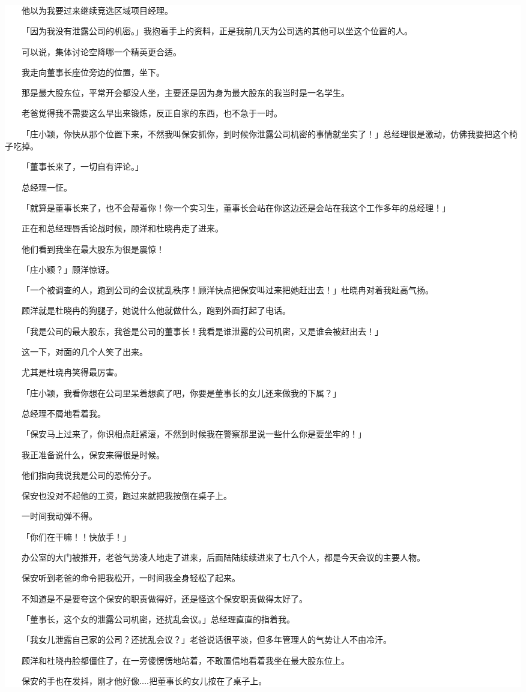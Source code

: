 &emsp;&emsp;他以为我要过来继续竞选区域项目经理。  
  
&emsp;&emsp;「因为我没有泄露公司的机密。」我抱着手上的资料，正是我前几天为公司选的其他可以坐这个位置的人。  
  
&emsp;&emsp;可以说，集体讨论空降哪一个精英更合适。  
  
&emsp;&emsp;我走向董事长座位旁边的位置，坐下。  
  
&emsp;&emsp;那是最大股东位，平常开会都没人坐，主要还是因为身为最大股东的我当时是一名学生。  
  
&emsp;&emsp;老爸觉得我不需要这么早出来锻炼，反正自家的东西，也不急于一时。  
  
&emsp;&emsp;「庄小颖，你快从那个位置下来，不然我叫保安抓你，到时候你泄露公司机密的事情就坐实了！」总经理很是激动，仿佛我要把这个椅子吃掉。  
  
&emsp;&emsp;「董事长来了，一切自有评论。」  
  
&emsp;&emsp;总经理一怔。  
  
&emsp;&emsp;「就算是董事长来了，也不会帮着你！你一个实习生，董事长会站在你这边还是会站在我这个工作多年的总经理！」  
  
&emsp;&emsp;正在和总经理唇舌论战时候，顾洋和杜晓冉走了进来。  
  
&emsp;&emsp;他们看到我坐在最大股东为很是震惊！  
  
&emsp;&emsp;「庄小颖？」顾洋惊讶。  
  
&emsp;&emsp;「一个被调查的人，跑到公司的会议扰乱秩序！顾洋快点把保安叫过来把她赶出去！」杜晓冉对着我趾高气扬。  
  
&emsp;&emsp;顾洋就是杜晓冉的狗腿子，她说什么他就做什么，跑到外面打起了电话。  
  
&emsp;&emsp;「我是公司的最大股东，我爸是公司的董事长！我看是谁泄露的公司机密，又是谁会被赶出去！」  
  
&emsp;&emsp;这一下，对面的几个人笑了出来。  
  
&emsp;&emsp;尤其是杜晓冉笑得最厉害。  
  
&emsp;&emsp;「庄小颖，我看你想在公司里呆着想疯了吧，你要是董事长的女儿还来做我的下属？」  
  
&emsp;&emsp;总经理不屑地看着我。  
  
&emsp;&emsp;「保安马上过来了，你识相点赶紧滚，不然到时候我在警察那里说一些什么你是要坐牢的！」  
  
&emsp;&emsp;我正准备说什么，保安来得很是时候。  
  
&emsp;&emsp;他们指向我说我是公司的恐怖分子。  
  
&emsp;&emsp;保安也没对不起他的工资，跑过来就把我按倒在桌子上。  
  
&emsp;&emsp;一时间我动弹不得。  
  
&emsp;&emsp;「你们在干嘛！！快放手！」  
  
&emsp;&emsp;办公室的大门被推开，老爸气势凌人地走了进来，后面陆陆续续进来了七八个人，都是今天会议的主要人物。  
  
&emsp;&emsp;保安听到老爸的命令把我松开，一时间我全身轻松了起来。  
  
&emsp;&emsp;不知道是不是要夸这个保安的职责做得好，还是怪这个保安职责做得太好了。  
  
&emsp;&emsp;「董事长，这个女的泄露公司机密，还扰乱会议。」总经理直直的指着我。  
  
&emsp;&emsp;「我女儿泄露自己家的公司？还扰乱会议？」老爸说话很平淡，但多年管理人的气势让人不由冷汗。  
  
&emsp;&emsp;顾洋和杜晓冉脸都僵住了，在一旁傻愣愣地站着，不敢置信地看着我坐在最大股东位上。  
  
&emsp;&emsp;保安的手也在发抖，刚才他好像....把董事长的女儿按在了桌子上。  
  